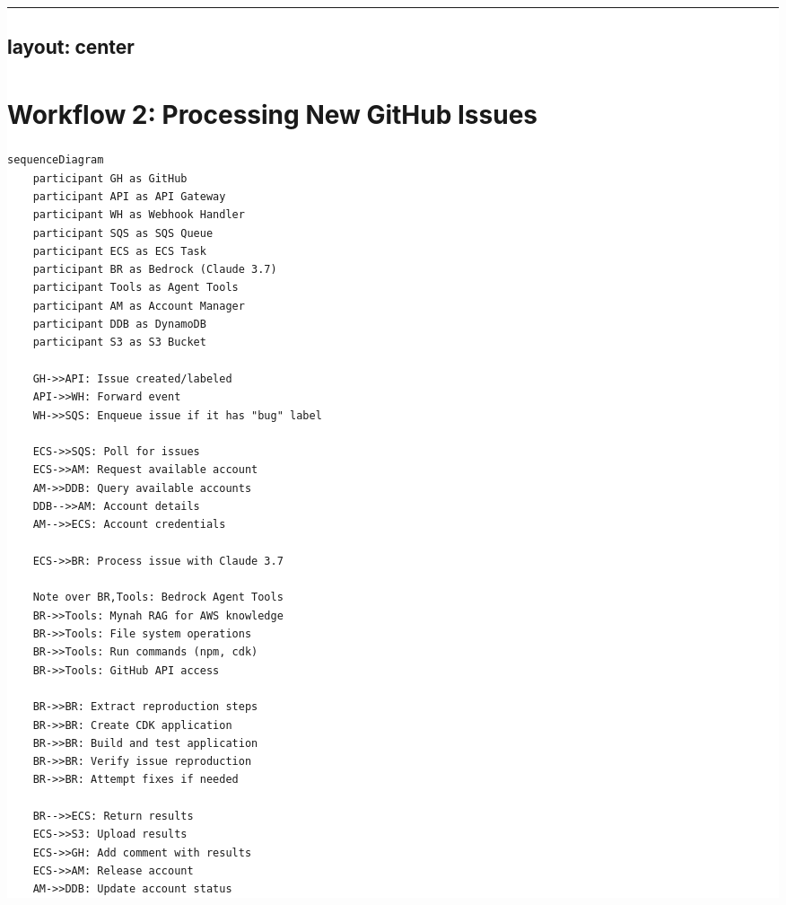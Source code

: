 

---
layout: center
---

# Workflow 2: Processing New GitHub Issues

```mermaid
sequenceDiagram
    participant GH as GitHub
    participant API as API Gateway
    participant WH as Webhook Handler
    participant SQS as SQS Queue
    participant ECS as ECS Task
    participant BR as Bedrock (Claude 3.7)
    participant Tools as Agent Tools
    participant AM as Account Manager
    participant DDB as DynamoDB
    participant S3 as S3 Bucket

    GH->>API: Issue created/labeled
    API->>WH: Forward event
    WH->>SQS: Enqueue issue if it has "bug" label

    ECS->>SQS: Poll for issues
    ECS->>AM: Request available account
    AM->>DDB: Query available accounts
    DDB-->>AM: Account details
    AM-->>ECS: Account credentials

    ECS->>BR: Process issue with Claude 3.7
    
    Note over BR,Tools: Bedrock Agent Tools
    BR->>Tools: Mynah RAG for AWS knowledge
    BR->>Tools: File system operations
    BR->>Tools: Run commands (npm, cdk)
    BR->>Tools: GitHub API access
    
    BR->>BR: Extract reproduction steps
    BR->>BR: Create CDK application
    BR->>BR: Build and test application
    BR->>BR: Verify issue reproduction
    BR->>BR: Attempt fixes if needed
    
    BR-->>ECS: Return results
    ECS->>S3: Upload results
    ECS->>GH: Add comment with results
    ECS->>AM: Release account
    AM->>DDB: Update account status
```
